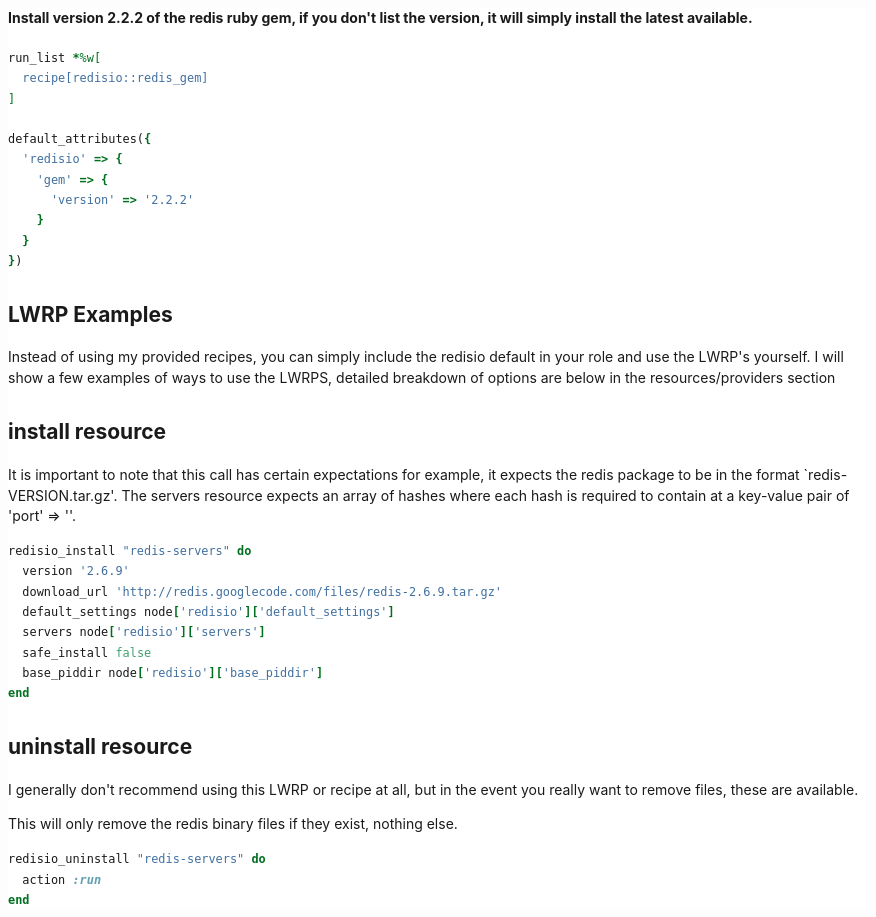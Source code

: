 #### Install version 2.2.2 of the redis ruby gem, if you don't list the version, it will simply install the latest available. #

```ruby
run_list *%w[
  recipe[redisio::redis_gem]
]

default_attributes({
  'redisio' => {
    'gem' => {
      'version' => '2.2.2'
    }
  }
})
```

LWRP Examples
-------------

Instead of using my provided recipes, you can simply include the redisio default in your role and use the LWRP's yourself.  I will show a few examples of ways to use the LWRPS, detailed breakdown of options are below
in the resources/providers section

install resource
----------------

It is important to note that this call has certain expectations for example, it expects the redis package to be in the format `redis-VERSION.tar.gz'.  The servers resource expects an array of hashes where each hash is required to contain at a key-value pair of 'port' => '<port numbers>'.

```ruby
redisio_install "redis-servers" do
  version '2.6.9'
  download_url 'http://redis.googlecode.com/files/redis-2.6.9.tar.gz'
  default_settings node['redisio']['default_settings']
  servers node['redisio']['servers']
  safe_install false
  base_piddir node['redisio']['base_piddir']
end
```

uninstall resource
------------------

I generally don't recommend using this LWRP or recipe at all, but in the event you really want to remove files, these are available.


This will only remove the redis binary files if they exist, nothing else.

```ruby
redisio_uninstall "redis-servers" do
  action :run
end
```
